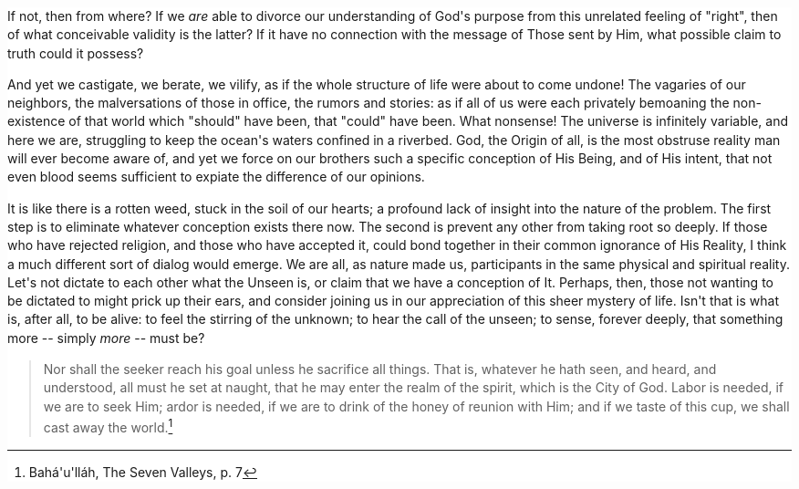 If not, then from where?  If we *are* able to divorce our understanding of
God's purpose from this unrelated feeling of "right", then of what
conceivable validity is the latter?  If it have no connection with the
message of Those sent by Him, what possible claim to truth could it
possess?

And yet we castigate, we berate, we vilify, as if the whole structure of
life were about to come undone!  The vagaries of our neighbors, the
malversations of those in office, the rumors and stories: as if all of
us were each privately bemoaning the non-existence of that world which
"should" have been, that "could" have been.  What nonsense!  The
universe is infinitely variable, and here we are, struggling to keep the
ocean's waters confined in a riverbed.  God, the Origin of all, is the
most obstruse reality man will ever become aware of, and yet we force on
our brothers such a specific conception of His Being, and of His intent,
that not even blood seems sufficient to expiate the difference of our
opinions.

It is like there is a rotten weed, stuck in the soil of our hearts; a
profound lack of insight into the nature of the problem.  The first step
is to eliminate whatever conception exists there now.  The second is
prevent any other from taking root so deeply.  If those who have
rejected religion, and those who have accepted it, could bond together
in their common ignorance of His Reality, I think a much different sort
of dialog would emerge.  We are all, as nature made us, participants in
the same physical and spiritual reality.  Let's not dictate to each
other what the Unseen is, or claim that we have a conception of It.
Perhaps, then, those not wanting to be dictated to might prick up their
ears, and consider joining us in our appreciation of this sheer mystery
of life.  Isn't that is what is, after all, to be alive: to feel the
stirring of the unknown; to hear the call of the unseen; to sense,
forever deeply, that something more -- simply *more* -- must be?

> Nor shall the seeker reach his goal unless he sacrifice all
> things. That is, whatever he hath seen, and heard, and understood, all
> must he set at naught, that he may enter the realm of the spirit,
> which is the City of God.  Labor is needed, if we are to seek Him;
> ardor is needed, if we are to drink of the honey of reunion with Him;
> and if we taste of this cup, we shall cast away the world.[^8]

[^1]:  Bahá'u'lláh, The Hidden Words of Bahá'u'lláh, p. 4

[^2]:  Gleanings from the Writings of Bahá'u'lláh, p. 326-327

[^3]:  Tablets of Bahá'u'lláh, p. 149

[^4]:  Bahá'u'lláh, Epistle to the Son of the Wolf, p. 48

[^5]:  Bahá'u'lláh, The Seven Valleys, p. 32

[^6]:  Bahá'u'lláh, The Hidden Words, p. 18

[^7]:  Bahá'u'lláh, The Kitáb-i-Íqán, pp. 4-5

[^8]:  Bahá'u'lláh, The Seven Valleys, p. 7


